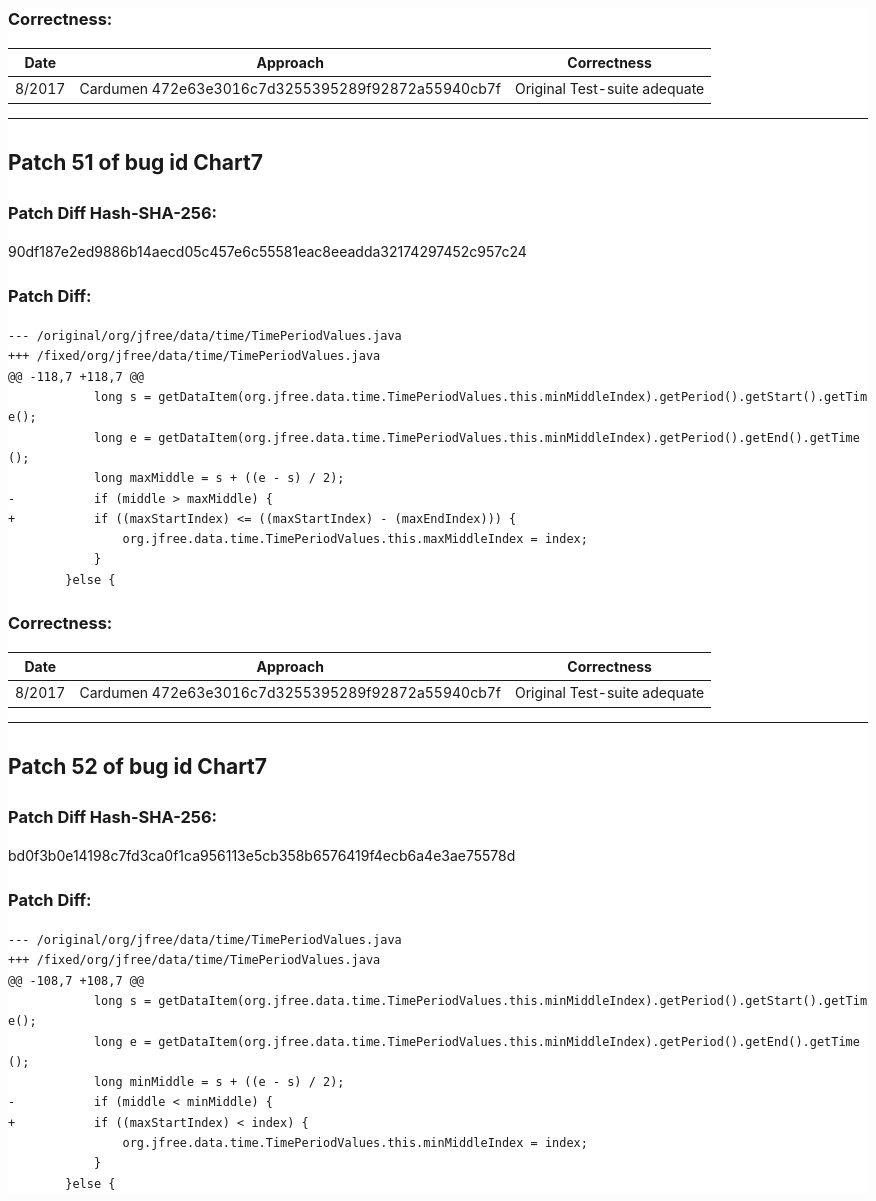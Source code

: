 ### Correctness:
Date|Approach|Correctness
------------ | ------------ | -------------
 8/2017 | Cardumen 472e63e3016c7d3255395289f92872a55940cb7f | Original Test-suite adequate

---
## Patch 51 of bug id Chart7
### Patch Diff Hash-SHA-256:

90df187e2ed9886b14aecd05c457e6c55581eac8eeadda32174297452c957c24

### Patch Diff:
```
--- /original/org/jfree/data/time/TimePeriodValues.java	
+++ /fixed/org/jfree/data/time/TimePeriodValues.java	
@@ -118,7 +118,7 @@
 			long s = getDataItem(org.jfree.data.time.TimePeriodValues.this.minMiddleIndex).getPeriod().getStart().getTime();
 			long e = getDataItem(org.jfree.data.time.TimePeriodValues.this.minMiddleIndex).getPeriod().getEnd().getTime();
 			long maxMiddle = s + ((e - s) / 2);
-			if (middle > maxMiddle) {
+			if ((maxStartIndex) <= ((maxStartIndex) - (maxEndIndex))) {
 				org.jfree.data.time.TimePeriodValues.this.maxMiddleIndex = index;
 			}
 		}else {
```

### Correctness:
Date|Approach|Correctness
------------ | ------------ | -------------
 8/2017 | Cardumen 472e63e3016c7d3255395289f92872a55940cb7f | Original Test-suite adequate

---
## Patch 52 of bug id Chart7
### Patch Diff Hash-SHA-256:

bd0f3b0e14198c7fd3ca0f1ca956113e5cb358b6576419f4ecb6a4e3ae75578d

### Patch Diff:
```
--- /original/org/jfree/data/time/TimePeriodValues.java	
+++ /fixed/org/jfree/data/time/TimePeriodValues.java	
@@ -108,7 +108,7 @@
 			long s = getDataItem(org.jfree.data.time.TimePeriodValues.this.minMiddleIndex).getPeriod().getStart().getTime();
 			long e = getDataItem(org.jfree.data.time.TimePeriodValues.this.minMiddleIndex).getPeriod().getEnd().getTime();
 			long minMiddle = s + ((e - s) / 2);
-			if (middle < minMiddle) {
+			if ((maxStartIndex) < index) {
 				org.jfree.data.time.TimePeriodValues.this.minMiddleIndex = index;
 			}
 		}else {
```
